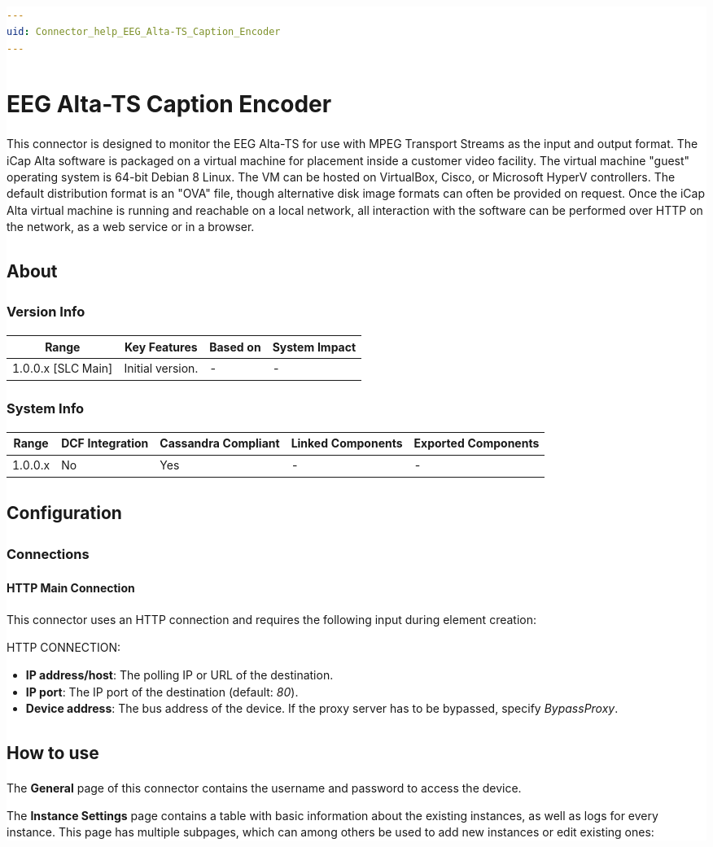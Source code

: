 ```yaml
---
uid: Connector_help_EEG_Alta-TS_Caption_Encoder
---
```


# EEG Alta-TS Caption Encoder

This connector is designed to monitor the EEG Alta-TS for use with MPEG Transport Streams as the input and output format. The iCap Alta software is packaged on a virtual machine for placement inside a customer video facility. The virtual machine "guest" operating system is 64-bit Debian 8 Linux. The VM can be hosted on VirtualBox, Cisco, or Microsoft HyperV controllers. The default distribution format is an "OVA" file, though alternative disk image formats can often be provided on request. Once the iCap Alta virtual machine is running and reachable on a local network, all interaction with the software can be performed over HTTP on the network, as a web service or in a browser.

## About

### Version Info

| Range                | Key Features     | Based on     | System Impact     |
|----------------------|------------------|--------------|-------------------|
| 1.0.0.x [SLC Main]   | Initial version. | -            | -                 |

### System Info

| Range     | DCF Integration     | Cassandra Compliant     | Linked Components     | Exported Components     |
|-----------|---------------------|-------------------------|-----------------------|-------------------------|
| 1.0.0.x   | No                  | Yes                     | -                     | -                       |

## Configuration

### Connections

#### HTTP Main Connection

This connector uses an HTTP connection and requires the following input during element creation:

HTTP CONNECTION:

- **IP address/host**: The polling IP or URL of the destination.
- **IP port**: The IP port of the destination (default: *80*).
- **Device address**: The bus address of the device. If the proxy server has to be bypassed, specify *BypassProxy*.

## How to use

The **General** page of this connector contains the username and password to access the device.

The **Instance Settings** page contains a table with basic information about the existing instances, as well as logs for every instance. This page has multiple subpages, which can among others be used to add new instances or edit existing ones:
